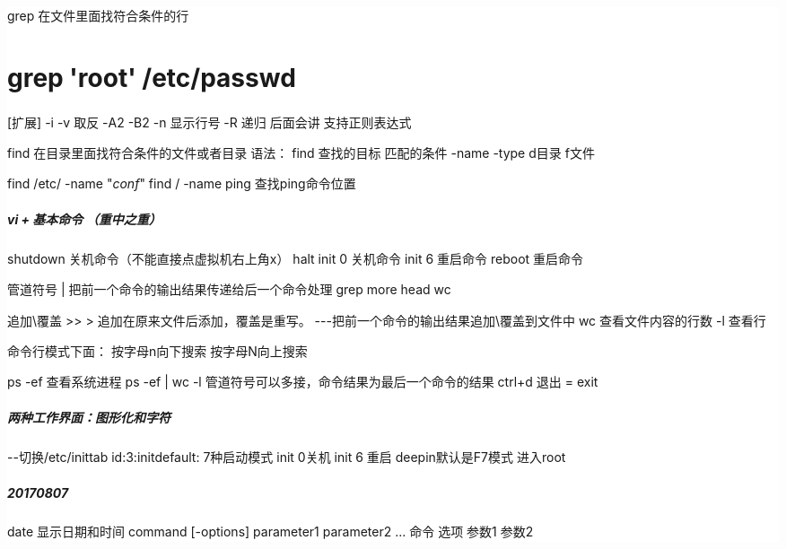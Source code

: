 grep 在文件里面找符合条件的行
# grep 'root' /etc/passwd
[扩展]
	-i 
	-v 取反
	-A2
	-B2
	-n 显示行号
	-R 递归
	后面会讲 支持正则表达式

find 在目录里面找符合条件的文件或者目录
语法： find 查找的目标 匹配的条件
	-name
	-type d目录 f文件

find /etc/ -name "*conf*"
find / -name ping  查找ping命令位置

##### vi + 基本命令  （重中之重）
 shutdown 关机命令（不能直接点虚拟机右上角x）
 halt
 init 0  关机命令
 init 6  重启命令
 reboot  重启命令

 管道符号   |     把前一个命令的输出结果传递给后一个命令处理
 	grep
 	more 
 	head
 	wc

 追加\覆盖  >>  > 追加在原来文件后添加，覆盖是重写。
 	---把前一个命令的输出结果追加\覆盖到文件中
wc 查看文件内容的行数
	-l 查看行

命令行模式下面： 按字母n向下搜索
			  按字母N向上搜索

ps -ef 查看系统进程
ps -ef | wc -l
管道符号可以多接，命令结果为最后一个命令的结果
ctrl+d 退出 = exit

##### 两种工作界面：图形化和字符
--切换/etc/inittab
	id:3:initdefault:
7种启动模式 init 0关机  init 6 重启
deepin默认是F7模式
进入root

##### 20170807
date 显示日期和时间
command [-options] parameter1 parameter2 ...
命令      选项        参数1      参数2


